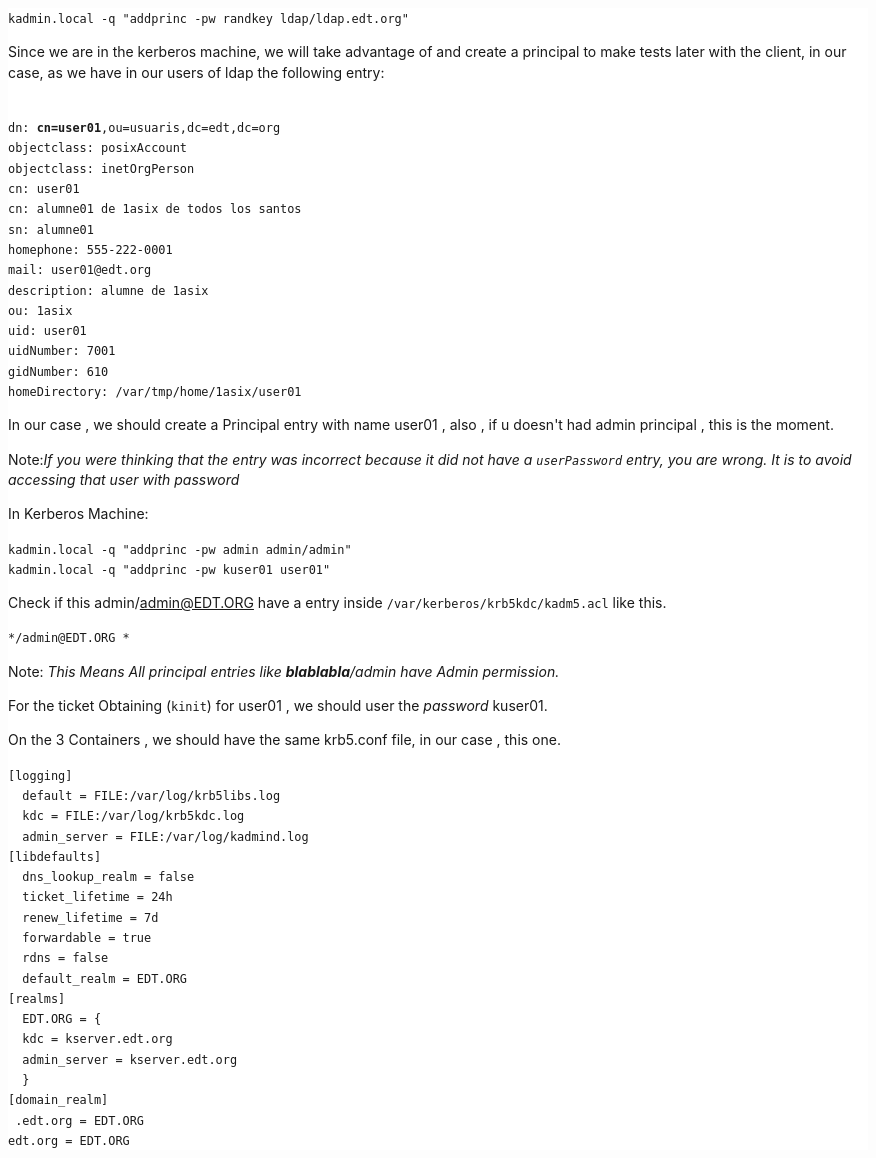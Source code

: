     kadmin.local -q "addprinc -pw randkey ldap/ldap.edt.org"

Since we are in the kerberos machine, we will take advantage of and create a principal to make tests later with the client, in our case, as we have in our users of ldap the following entry:
<pre><code>
dn: <b>cn=user01</b>,ou=usuaris,dc=edt,dc=org
objectclass: posixAccount
objectclass: inetOrgPerson
cn: user01
cn: alumne01 de 1asix de todos los santos
sn: alumne01
homephone: 555-222-0001
mail: user01@edt.org
description: alumne de 1asix
ou: 1asix
uid: user01
uidNumber: 7001
gidNumber: 610
homeDirectory: /var/tmp/home/1asix/user01
</code></pre>

In our case , we should create a Principal entry with name user01 , also , if u doesn't had admin principal , this is the moment.

Note:_If you were thinking that the entry was incorrect because it did not have a `userPassword` entry, you are wrong. It is to avoid accessing that user with password_

In Kerberos Machine:

    kadmin.local -q "addprinc -pw admin admin/admin"
    kadmin.local -q "addprinc -pw kuser01 user01"

Check if this admin/admin@EDT.ORG have a entry inside `/var/kerberos/krb5kdc/kadm5.acl` like this.

    */admin@EDT.ORG *

Note: _This Means All principal entries like **blablabla**/admin have Admin permission._

For the ticket Obtaining (`kinit`) for user01 , we should user the _password_ kuser01.

On the 3 Containers , we should have the same krb5.conf file, in our case , this one.

    [logging]
      default = FILE:/var/log/krb5libs.log
      kdc = FILE:/var/log/krb5kdc.log
      admin_server = FILE:/var/log/kadmind.log
    [libdefaults]
      dns_lookup_realm = false
      ticket_lifetime = 24h
      renew_lifetime = 7d
      forwardable = true
      rdns = false
      default_realm = EDT.ORG
    [realms]
      EDT.ORG = {
      kdc = kserver.edt.org
      admin_server = kserver.edt.org
      }
    [domain_realm]
     .edt.org = EDT.ORG
    edt.org = EDT.ORG
    
